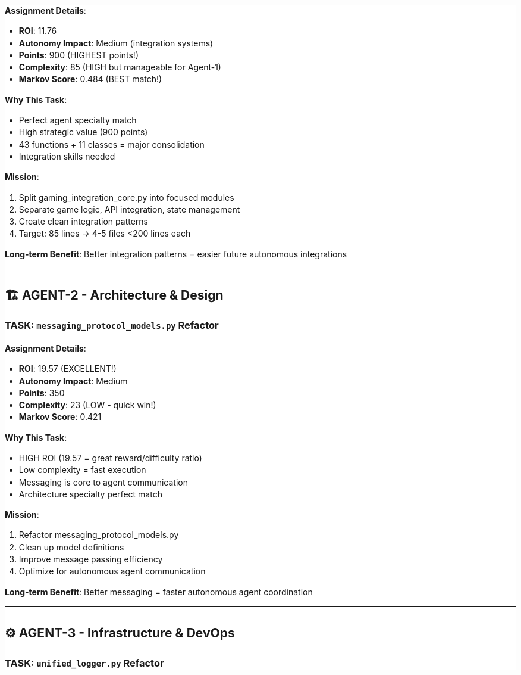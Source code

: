 **Assignment Details**:
- **ROI**: 11.76
- **Autonomy Impact**: Medium (integration systems)
- **Points**: 900 (HIGHEST points!)
- **Complexity**: 85 (HIGH but manageable for Agent-1)
- **Markov Score**: 0.484 (BEST match!)

**Why This Task**:
- Perfect agent specialty match
- High strategic value (900 points)
- 43 functions + 11 classes = major consolidation
- Integration skills needed

**Mission**:
1. Split gaming_integration_core.py into focused modules
2. Separate game logic, API integration, state management
3. Create clean integration patterns
4. Target: 85 lines → 4-5 files <200 lines each

**Long-term Benefit**: Better integration patterns = easier future autonomous integrations

---

## 🏗️ **AGENT-2 - Architecture & Design**

### **TASK**: `messaging_protocol_models.py` Refactor

**Assignment Details**:
- **ROI**: 19.57 (EXCELLENT!)
- **Autonomy Impact**: Medium
- **Points**: 350
- **Complexity**: 23 (LOW - quick win!)
- **Markov Score**: 0.421

**Why This Task**:
- HIGH ROI (19.57 = great reward/difficulty ratio)
- Low complexity = fast execution
- Messaging is core to agent communication
- Architecture specialty perfect match

**Mission**:
1. Refactor messaging_protocol_models.py
2. Clean up model definitions
3. Improve message passing efficiency
4. Optimize for autonomous agent communication

**Long-term Benefit**: Better messaging = faster autonomous agent coordination

---

## ⚙️ **AGENT-3 - Infrastructure & DevOps**

### **TASK**: `unified_logger.py` Refactor
